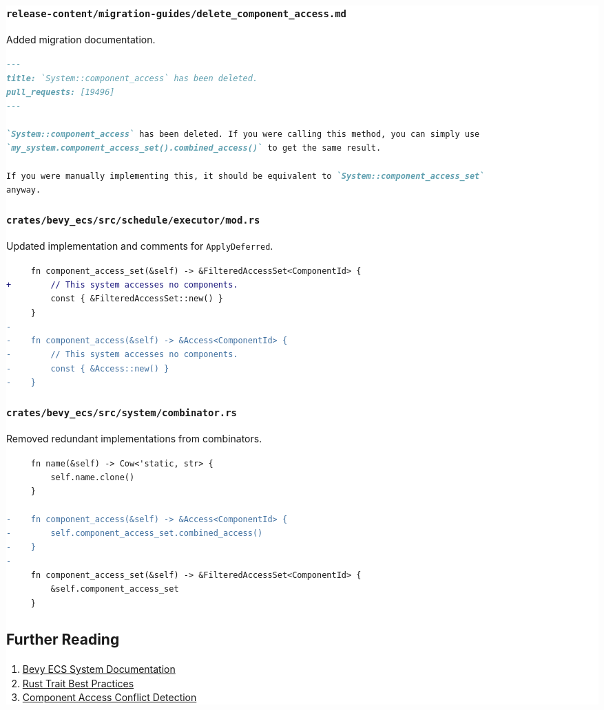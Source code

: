 ### `release-content/migration-guides/delete_component_access.md`
Added migration documentation.

```markdown
---
title: `System::component_access` has been deleted.
pull_requests: [19496]
---

`System::component_access` has been deleted. If you were calling this method, you can simply use
`my_system.component_access_set().combined_access()` to get the same result.

If you were manually implementing this, it should be equivalent to `System::component_access_set`
anyway.
```

### `crates/bevy_ecs/src/schedule/executor/mod.rs`
Updated implementation and comments for `ApplyDeferred`.

```diff
     fn component_access_set(&self) -> &FilteredAccessSet<ComponentId> {
+        // This system accesses no components.
         const { &FilteredAccessSet::new() }
     }
-
-    fn component_access(&self) -> &Access<ComponentId> {
-        // This system accesses no components.
-        const { &Access::new() }
-    }
```

### `crates/bevy_ecs/src/system/combinator.rs`
Removed redundant implementations from combinators.

```diff
     fn name(&self) -> Cow<'static, str> {
         self.name.clone()
     }
 
-    fn component_access(&self) -> &Access<ComponentId> {
-        self.component_access_set.combined_access()
-    }
-
     fn component_access_set(&self) -> &FilteredAccessSet<ComponentId> {
         &self.component_access_set
     }
```

## Further Reading
1. [Bevy ECS System Documentation](https://bevyengine.org/learn/book/ecs/systems/)
2. [Rust Trait Best Practices](https://rust-lang.github.io/api-guidelines/documentation.html)
3. [Component Access Conflict Detection](https://github.com/bevyengine/bevy/blob/main/crates/bevy_ecs/src/schedule/executor.rs#L52-L58)